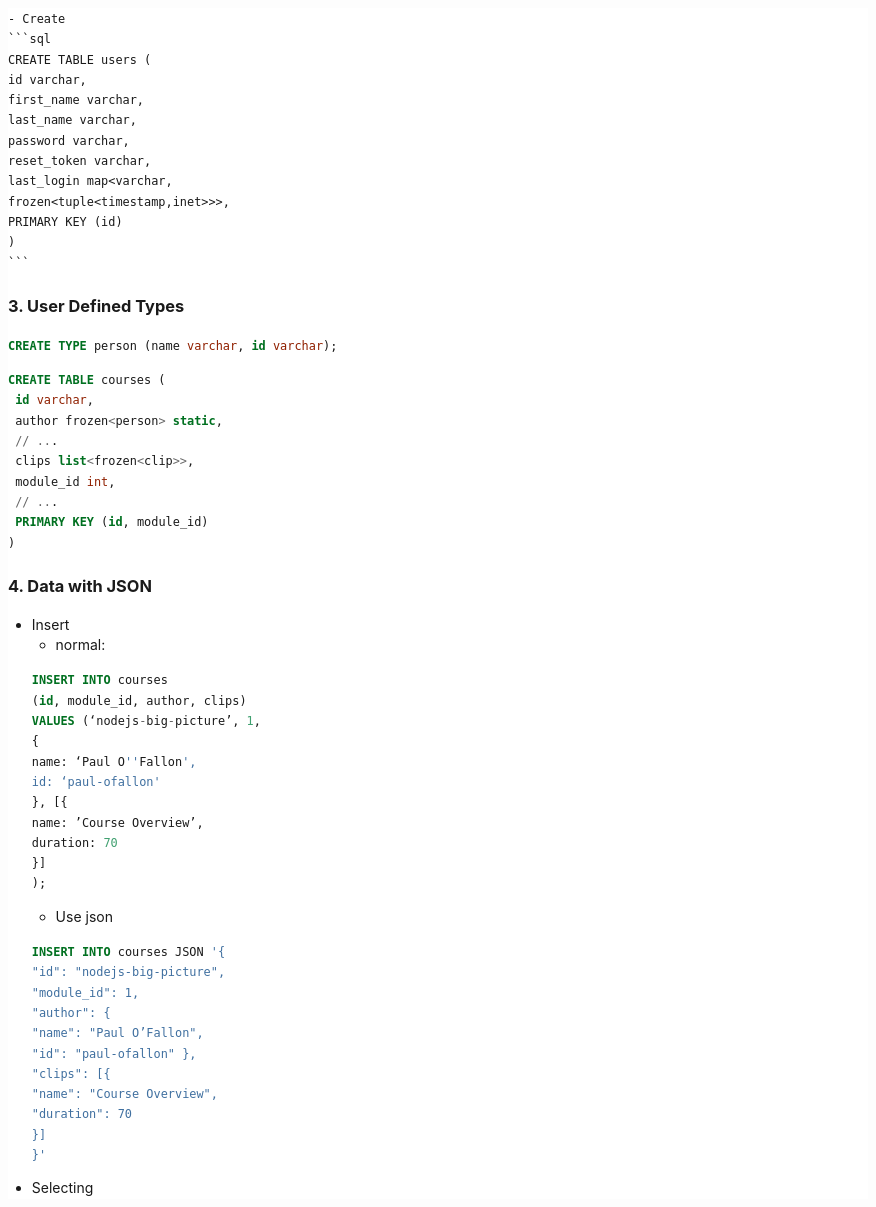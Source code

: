     - Create
    ```sql
    CREATE TABLE users ( 
    id varchar, 
    first_name varchar, 
    last_name varchar, 
    password varchar, 
    reset_token varchar, 
    last_login map<varchar, 
    frozen<tuple<timestamp,inet>>>, 
    PRIMARY KEY (id) 
    )
    ```

### 3. User Defined Types

```sql
CREATE TYPE person (name varchar, id varchar); 
```

```sql
CREATE TABLE courses ( 
 id varchar, 
 author frozen<person> static, 
 // ... 
 clips list<frozen<clip>>, 
 module_id int, 
 // ... 
 PRIMARY KEY (id, module_id) 
)
```

### 4. Data with JSON

- Insert
    - normal:
    ```sql
    INSERT INTO courses 
    (id, module_id, author, clips) 
    VALUES (‘nodejs-big-picture’, 1, 
    { 
    name: ‘Paul O''Fallon', 
    id: ‘paul-ofallon' 
    }, [{ 
    name: ’Course Overview’, 
    duration: 70 
    }] 
    );
    ```
    - Use json
    ```sql
    INSERT INTO courses JSON '{ 
    "id": "nodejs-big-picture", 
    "module_id": 1, 
    "author": { 
    "name": "Paul O’Fallon", 
    "id": "paul-ofallon" }, 
    "clips": [{ 
    "name": "Course Overview", 
    "duration": 70 
    }] 
    }' 
    ```
- Selecting
